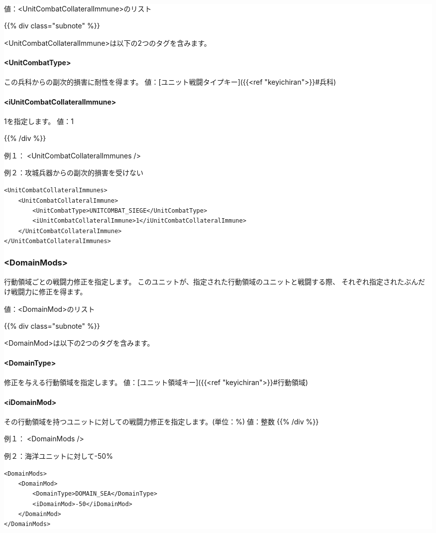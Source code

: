 値：\<UnitCombatCollateralImmune\>のリスト

{{% div class="subnote" %}}

\<UnitCombatCollateralImmune\>は以下の2つのタグを含みます。

#### \<UnitCombatType\>
この兵科からの副次的損害に耐性を得ます。
値：[ユニット戦闘タイプキー]({{<ref "keyichiran">}}#兵科)

#### \<iUnitCombatCollateralImmune\>
1を指定します。
値：1

{{% /div %}}

例１：
\<UnitCombatCollateralImmunes /\>

例２：攻城兵器からの副次的損害を受けない
``` plain
<UnitCombatCollateralImmunes>
    <UnitCombatCollateralImmune>
        <UnitCombatType>UNITCOMBAT_SIEGE</UnitCombatType>
        <iUnitCombatCollateralImmune>1</iUnitCombatCollateralImmune>
    </UnitCombatCollateralImmune>
</UnitCombatCollateralImmunes>
```

### \<DomainMods\>
行動領域ごとの戦闘力修正を指定します。
このユニットが、指定された行動領域のユニットと戦闘する際、
それぞれ指定されたぶんだけ戦闘力に修正を得ます。

値：\<DomainMod\>のリスト

{{% div class="subnote" %}}

\<DomainMod\>は以下の2つのタグを含みます。

#### \<DomainType\>
修正を与える行動領域を指定します。
値：[ユニット領域キー]({{<ref "keyichiran">}}#行動領域)

#### \<iDomainMod\>
その行動領域を持つユニットに対しての戦闘力修正を指定します。(単位：%)
値：整数
{{% /div %}}


例１：
\<DomainMods /\>

例２：海洋ユニットに対して-50%
``` plain
<DomainMods>
    <DomainMod>
        <DomainType>DOMAIN_SEA</DomainType>
        <iDomainMod>-50</iDomainMod>
    </DomainMod>
</DomainMods>
```
